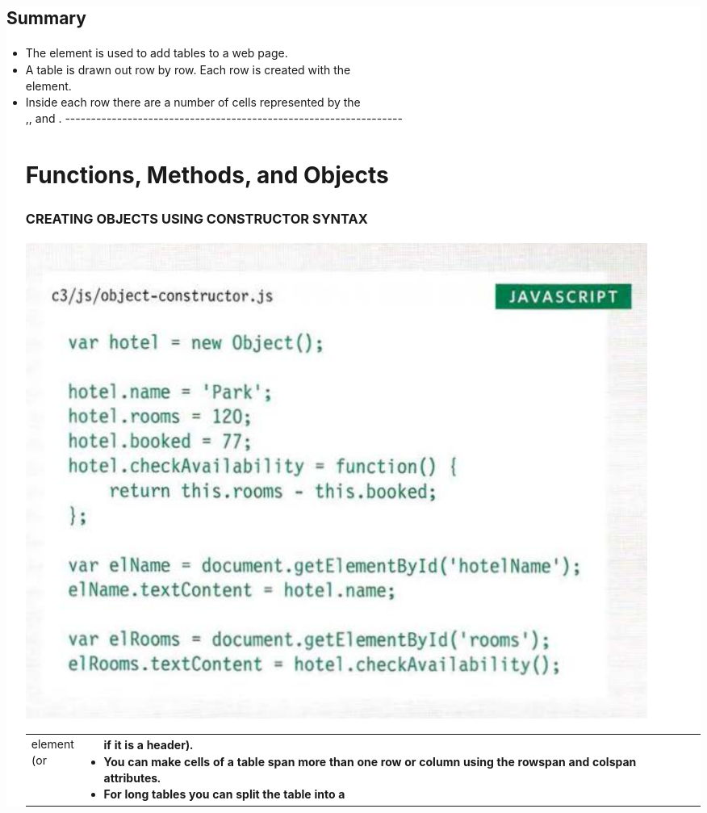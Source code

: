 


## Summary


- The <table> element is used to add tables to a web
page.
- A table is drawn out row by row. Each row is created
with the <tr> element.
- Inside each row there are a number of cells
represented by the <td> element (or <th> if it is a
header).
- You can make cells of a table span more than one row
or column using the rowspan and colspan attributes.
- For long tables you can split the table into a <thead>,
<tbody>, and <tfoot>.
-----------------------------------------------------------------

# Functions, Methods, and Objects

### CREATING OBJECTS USING CONSTRUCTOR SYNTAX
![table](5.5.png)
